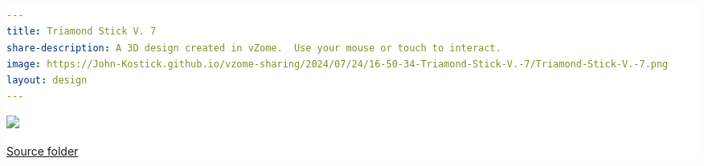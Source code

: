 ```yaml
---
title: Triamond Stick V. 7
share-description: A 3D design created in vZome.  Use your mouse or touch to interact.
image: https://John-Kostick.github.io/vzome-sharing/2024/07/24/16-50-34-Triamond-Stick-V.-7/Triamond-Stick-V.-7.png
layout: design
---
```


  
  
  <vzome-viewer style="width: 100%; height: 60dvh" show-scenes='named'
        src="https://John-Kostick.github.io/vzome-sharing/2024/07/24/16-50-34-Triamond-Stick-V.-7/Triamond-Stick-V.-7.vZome" >
    <img  style="width: 100%"
        src="https://John-Kostick.github.io/vzome-sharing/2024/07/24/16-50-34-Triamond-Stick-V.-7/Triamond-Stick-V.-7.png" >
  </vzome-viewer>


[Source folder](<https://github.com/John-Kostick/vzome-sharing/tree/main/2024/07/24/16-50-34-Triamond-Stick-V.-7/>)
